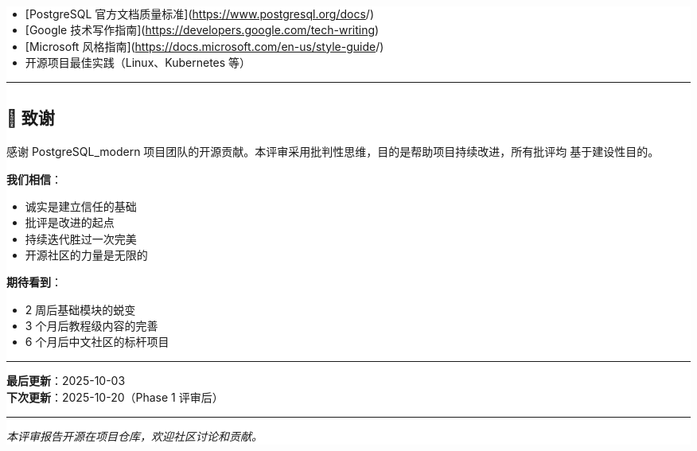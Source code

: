 - [PostgreSQL 官方文档质量标准](<https://www.postgresql.org/docs>/)
- [Google 技术写作指南](<https://developers.google.com/tech-writin>g)
- [Microsoft 风格指南](<https://docs.microsoft.com/en-us/style-guide>/)
- 开源项目最佳实践（Linux、Kubernetes 等）

---

## 🙏 致谢

感谢 PostgreSQL_modern 项目团队的开源贡献。本评审采用批判性思维，目的是帮助项目持续改进，所有批评均
基于建设性目的。

**我们相信**：

- 诚实是建立信任的基础
- 批评是改进的起点
- 持续迭代胜过一次完美
- 开源社区的力量是无限的

**期待看到**：

- 2 周后基础模块的蜕变
- 3 个月后教程级内容的完善
- 6 个月后中文社区的标杆项目

---

**最后更新**：2025-10-03  
**下次更新**：2025-10-20（Phase 1 评审后）

---

_本评审报告开源在项目仓库，欢迎社区讨论和贡献。_
